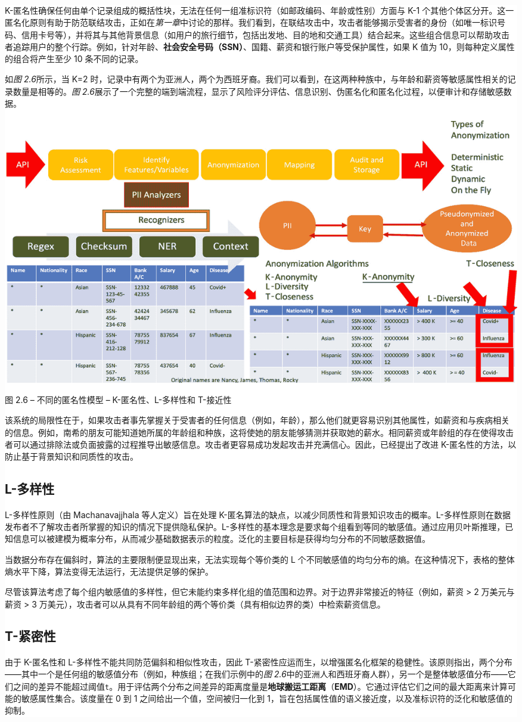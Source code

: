 K-匿名性确保任何由单个记录组成的概括性块，无法在任何一组准标识符（如邮政编码、年龄或性别）方面与 K-1 个其他个体区分开。这一匿名化原则有助于防范联结攻击，正如在*第一章*中讨论的那样。我们看到，在联结攻击中，攻击者能够揭示受害者的身份（如唯一标识号码、信用卡号等），并将其与其他背景信息（如用户的旅行细节，包括出发地、目的地和交通工具）结合起来。这些组合信息可以帮助攻击者追踪用户的整个行踪。例如，针对年龄、**社会安全号码（SSN）**、国籍、薪资和银行账户等受保护属性，如果 K 值为 10，则每种定义属性的组合将产生至少 10 条不同的记录。

如*图 2.6*所示，当 K=2 时，记录中有两个为亚洲人，两个为西班牙裔。我们可以看到，在这两种种族中，与年龄和薪资等敏感属性相关的记录数量是相等的。*图 2.6*展示了一个完整的端到端流程，显示了风险评分评估、信息识别、伪匿名化和匿名化过程，以便审计和存储敏感数据。

![图 2.6 – 不同的匿名性模型 – K-匿名性、L-多样性和 T-接近性](img/Figure_2.06_B18681.jpg)

图 2.6 – 不同的匿名性模型 – K-匿名性、L-多样性和 T-接近性

该系统的局限性在于，如果攻击者事先掌握关于受害者的任何信息（例如，年龄），那么他们就更容易识别其他属性，如薪资和与疾病相关的信息。例如，南希的朋友可能知道她所属的年龄组和种族，这将使她的朋友能够猜测并获取她的薪水。相同薪资或年龄组的存在使得攻击者可以通过排除法或负面披露的过程推导出敏感信息。攻击者更容易成功发起攻击并充满信心。因此，已经提出了改进 K-匿名性的方法，以防止基于背景知识和同质性的攻击。

## L-多样性

L-多样性原则（由 Machanavajjhala 等人定义）旨在处理 K-匿名算法的缺点，以减少同质性和背景知识攻击的概率。L-多样性原则在数据发布者不了解攻击者所掌握的知识的情况下提供隐私保护。L-多样性的基本理念是要求每个组看到等同的敏感值。通过应用贝叶斯推理，已知信息可以被建模为概率分布，从而减少基础数据表示的粒度。泛化的主要目标是获得均匀分布的不同敏感数据值。

当数据分布存在偏斜时，算法的主要限制便显现出来，无法实现每个等价类的 L 个不同敏感值的均匀分布的熵。在这种情况下，表格的整体熵水平下降，算法变得无法运行，无法提供足够的保护。

尽管该算法考虑了每个组内敏感值的多样性，但它未能约束多样化组的值范围和边界。对于边界非常接近的特征（例如，薪资 > 2 万美元与薪资 > 3 万美元），攻击者可以从具有不同年龄组的两个等价类（具有相似边界的类）中检索薪资信息。

## T-紧密性

由于 K-匿名性和 L-多样性不能共同防范偏斜和相似性攻击，因此 T-紧密性应运而生，以增强匿名化框架的稳健性。该原则指出，两个分布——其中一个是任何组的敏感值分布（例如，种族组；在我们示例中的*图 2.6*中的亚洲人和西班牙裔人群），另一个是整体敏感值分布——它们之间的差异不能超过阈值`t`。用于评估两个分布之间差异的距离度量是**地球搬运工距离**（**EMD**）。它通过评估它们之间的最大距离来计算可能的敏感属性集合。该度量在 0 到 1 之间给出一个值，空间被归一化到 1，旨在包括属性值的语义接近度，以及准标识符的泛化和敏感值的抑制。
